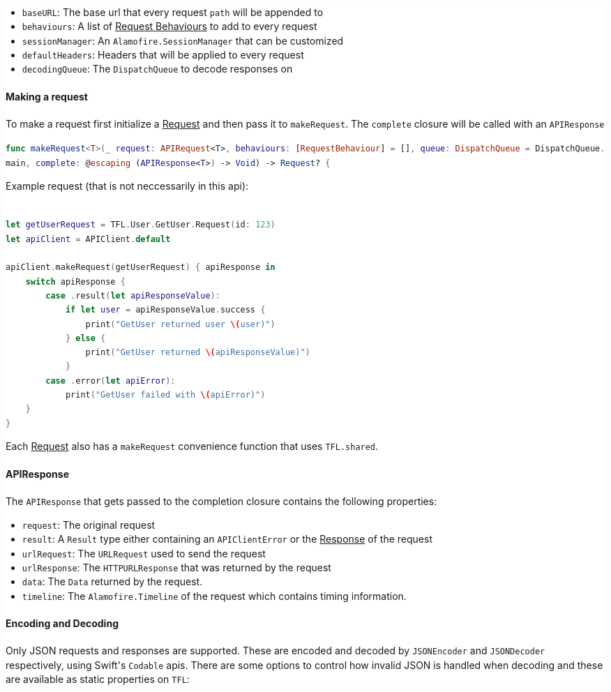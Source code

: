 - `baseURL`: The base url that every request `path` will be appended to
- `behaviours`: A list of [Request Behaviours](#requestbehaviour) to add to every request
- `sessionManager`: An `Alamofire.SessionManager` that can be customized
- `defaultHeaders`: Headers that will be applied to every request
- `decodingQueue`: The `DispatchQueue` to decode responses on

#### Making a request
To make a request first initialize a [Request](#request) and then pass it to `makeRequest`. The `complete` closure will be called with an `APIResponse`

```swift
func makeRequest<T>(_ request: APIRequest<T>, behaviours: [RequestBehaviour] = [], queue: DispatchQueue = DispatchQueue.main, complete: @escaping (APIResponse<T>) -> Void) -> Request? {
```

Example request (that is not neccessarily in this api):

```swift

let getUserRequest = TFL.User.GetUser.Request(id: 123)
let apiClient = APIClient.default

apiClient.makeRequest(getUserRequest) { apiResponse in
    switch apiResponse {
        case .result(let apiResponseValue):
        	if let user = apiResponseValue.success {
        		print("GetUser returned user \(user)")
        	} else {
        		print("GetUser returned \(apiResponseValue)")
        	}
        case .error(let apiError):
        	print("GetUser failed with \(apiError)")
    }
}
```

Each [Request](#request) also has a `makeRequest` convenience function that uses `TFL.shared`.

#### APIResponse
The `APIResponse` that gets passed to the completion closure contains the following properties:

- `request`: The original request
- `result`: A `Result` type either containing an `APIClientError` or the [Response](#response) of the request
- `urlRequest`: The `URLRequest` used to send the request
- `urlResponse`: The `HTTPURLResponse` that was returned by the request
- `data`: The `Data` returned by the request.
- `timeline`: The `Alamofire.Timeline` of the request which contains timing information.

#### Encoding and Decoding
Only JSON requests and responses are supported. These are encoded and decoded by `JSONEncoder` and `JSONDecoder` respectively, using Swift's `Codable` apis.
There are some options to control how invalid JSON is handled when decoding and these are available as static properties on `TFL`:
